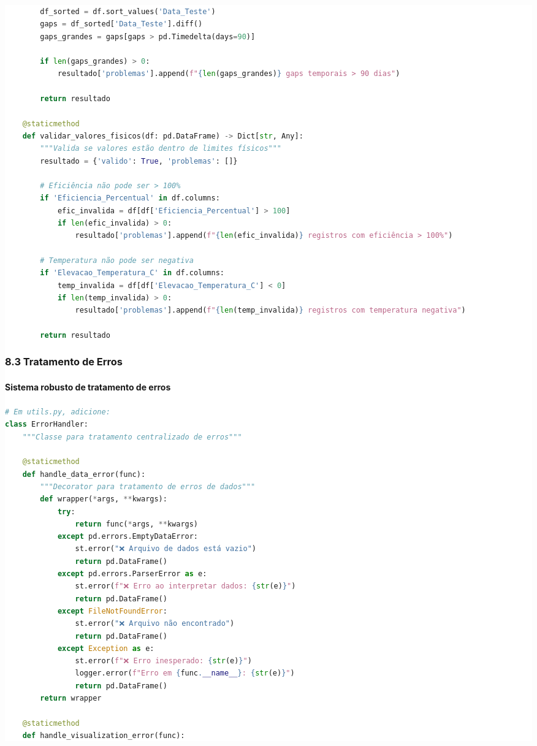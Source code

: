 ```python
        df_sorted = df.sort_values('Data_Teste')
        gaps = df_sorted['Data_Teste'].diff()
        gaps_grandes = gaps[gaps > pd.Timedelta(days=90)]
        
        if len(gaps_grandes) > 0:
            resultado['problemas'].append(f"{len(gaps_grandes)} gaps temporais > 90 dias")
        
        return resultado
    
    @staticmethod
    def validar_valores_fisicos(df: pd.DataFrame) -> Dict[str, Any]:
        """Valida se valores estão dentro de limites físicos"""
        resultado = {'valido': True, 'problemas': []}
        
        # Eficiência não pode ser > 100%
        if 'Eficiencia_Percentual' in df.columns:
            efic_invalida = df[df['Eficiencia_Percentual'] > 100]
            if len(efic_invalida) > 0:
                resultado['problemas'].append(f"{len(efic_invalida)} registros com eficiência > 100%")
        
        # Temperatura não pode ser negativa
        if 'Elevacao_Temperatura_C' in df.columns:
            temp_invalida = df[df['Elevacao_Temperatura_C'] < 0]
            if len(temp_invalida) > 0:
                resultado['problemas'].append(f"{len(temp_invalida)} registros com temperatura negativa")
        
        return resultado
```

### 8.3 Tratamento de Erros

#### Sistema robusto de tratamento de erros

```python
# Em utils.py, adicione:
class ErrorHandler:
    """Classe para tratamento centralizado de erros"""
    
    @staticmethod
    def handle_data_error(func):
        """Decorator para tratamento de erros de dados"""
        def wrapper(*args, **kwargs):
            try:
                return func(*args, **kwargs)
            except pd.errors.EmptyDataError:
                st.error("❌ Arquivo de dados está vazio")
                return pd.DataFrame()
            except pd.errors.ParserError as e:
                st.error(f"❌ Erro ao interpretar dados: {str(e)}")
                return pd.DataFrame()
            except FileNotFoundError:
                st.error("❌ Arquivo não encontrado")
                return pd.DataFrame()
            except Exception as e:
                st.error(f"❌ Erro inesperado: {str(e)}")
                logger.error(f"Erro em {func.__name__}: {str(e)}")
                return pd.DataFrame()
        return wrapper
    
    @staticmethod
    def handle_visualization_error(func):
```